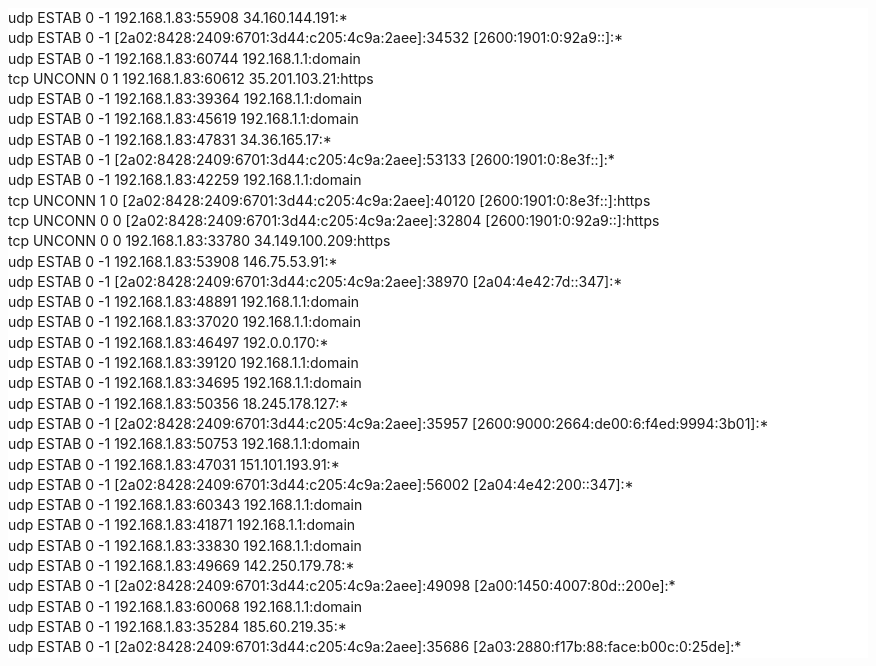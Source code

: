 udp   ESTAB  0      -1                                  192.168.1.83:55908                           34.160.144.191:*            
udp   ESTAB  0      -1     [2a02:8428:2409:6701:3d44:c205:4c9a:2aee]:34532                     [2600:1901:0:92a9::]:*            
udp   ESTAB  0      -1                                  192.168.1.83:60744                              192.168.1.1:domain       
tcp   UNCONN 0      1                                   192.168.1.83:60612                            35.201.103.21:https        
udp   ESTAB  0      -1                                  192.168.1.83:39364                              192.168.1.1:domain       
udp   ESTAB  0      -1                                  192.168.1.83:45619                              192.168.1.1:domain       
udp   ESTAB  0      -1                                  192.168.1.83:47831                             34.36.165.17:*            
udp   ESTAB  0      -1     [2a02:8428:2409:6701:3d44:c205:4c9a:2aee]:53133                     [2600:1901:0:8e3f::]:*            
udp   ESTAB  0      -1                                  192.168.1.83:42259                              192.168.1.1:domain       
tcp   UNCONN 1      0      [2a02:8428:2409:6701:3d44:c205:4c9a:2aee]:40120                     [2600:1901:0:8e3f::]:https        
tcp   UNCONN 0      0      [2a02:8428:2409:6701:3d44:c205:4c9a:2aee]:32804                     [2600:1901:0:92a9::]:https        
tcp   UNCONN 0      0                                   192.168.1.83:33780                           34.149.100.209:https        
udp   ESTAB  0      -1                                  192.168.1.83:53908                             146.75.53.91:*            
udp   ESTAB  0      -1     [2a02:8428:2409:6701:3d44:c205:4c9a:2aee]:38970                      [2a04:4e42:7d::347]:*            
udp   ESTAB  0      -1                                  192.168.1.83:48891                              192.168.1.1:domain       
udp   ESTAB  0      -1                                  192.168.1.83:37020                              192.168.1.1:domain       
udp   ESTAB  0      -1                                  192.168.1.83:46497                              192.0.0.170:*            
udp   ESTAB  0      -1                                  192.168.1.83:39120                              192.168.1.1:domain       
udp   ESTAB  0      -1                                  192.168.1.83:34695                              192.168.1.1:domain       
udp   ESTAB  0      -1                                  192.168.1.83:50356                           18.245.178.127:*            
udp   ESTAB  0      -1     [2a02:8428:2409:6701:3d44:c205:4c9a:2aee]:35957   [2600:9000:2664:de00:6:f4ed:9994:3b01]:*            
udp   ESTAB  0      -1                                  192.168.1.83:50753                              192.168.1.1:domain       
udp   ESTAB  0      -1                                  192.168.1.83:47031                           151.101.193.91:*            
udp   ESTAB  0      -1     [2a02:8428:2409:6701:3d44:c205:4c9a:2aee]:56002                     [2a04:4e42:200::347]:*            
udp   ESTAB  0      -1                                  192.168.1.83:60343                              192.168.1.1:domain       
udp   ESTAB  0      -1                                  192.168.1.83:41871                              192.168.1.1:domain       
udp   ESTAB  0      -1                                  192.168.1.83:33830                              192.168.1.1:domain       
udp   ESTAB  0      -1                                  192.168.1.83:49669                           142.250.179.78:*            
udp   ESTAB  0      -1     [2a02:8428:2409:6701:3d44:c205:4c9a:2aee]:49098               [2a00:1450:4007:80d::200e]:*            
udp   ESTAB  0      -1                                  192.168.1.83:60068                              192.168.1.1:domain       
udp   ESTAB  0      -1                                  192.168.1.83:35284                            185.60.219.35:*            
udp   ESTAB  0      -1     [2a02:8428:2409:6701:3d44:c205:4c9a:2aee]:35686     [2a03:2880:f17b:88:face:b00c:0:25de]:*            